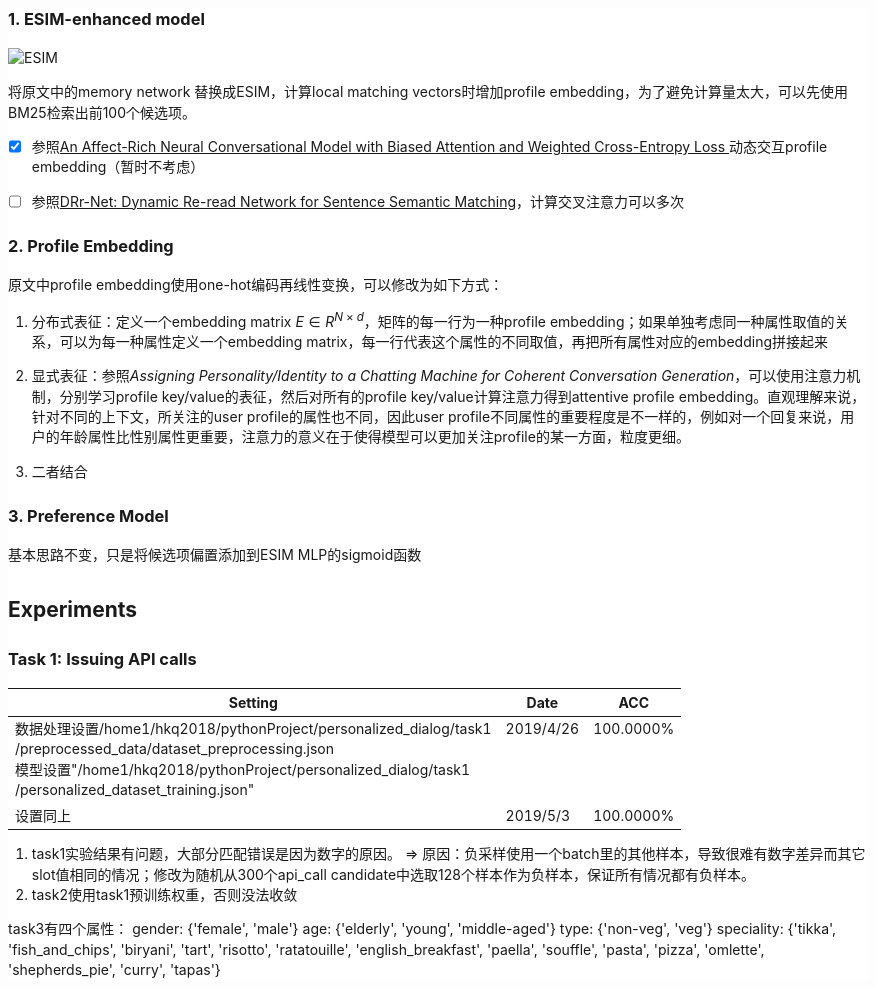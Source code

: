 ### 1. ESIM-enhanced model

![ESIM](http://imglf6.nosdn0.126.net/img/bG1jbzEvdHVjVjFmcCtkeExEbnJGRFpTQkRaQTIvRGY1cEtudW16WEpVSmlFOEE5NllNUWRBPT0.png?imageView&thumbnail=500x0&quality=96&stripmeta=0)

将原文中的memory network 替换成ESIM，计算local matching vectors时增加profile embedding，为了避免计算量太大，可以先使用BM25检索出前100个候选项。

 - [x] 参照[An Affect-Rich Neural Conversational Model with Biased Attention and Weighted Cross-Entropy Loss ](https://goo.gl/ByFsgh) 动态交互profile embedding（暂时不考虑）
 - [ ] 参照[DRr-Net: Dynamic Re-read Network for Sentence Semantic Matching](https://goo.gl/xNQayZ)，计算交叉注意力可以多次


### 2. Profile Embedding
原文中profile embedding使用one-hot编码再线性变换，可以修改为如下方式：

1. 分布式表征：定义一个embedding matrix $E \in R^{N \times d}$，矩阵的每一行为一种profile embedding；如果单独考虑同一种属性取值的关系，可以为每一种属性定义一个embedding matrix，每一行代表这个属性的不同取值，再把所有属性对应的embedding拼接起来

2. 显式表征：参照*Assigning  Personality/Identity  to  a  Chatting  Machine for  Coherent  Conversation  Generation*，可以使用注意力机制，分别学习profile key/value的表征，然后对所有的profile key/value计算注意力得到attentive profile embedding。直观理解来说，针对不同的上下文，所关注的user profile的属性也不同，因此user profile不同属性的重要程度是不一样的，例如对一个回复来说，用户的年龄属性比性别属性更重要，注意力的意义在于使得模型可以更加关注profile的某一方面，粒度更细。

3. 二者结合

### 3. Preference Model
基本思路不变，只是将候选项偏置添加到ESIM MLP的sigmoid函数

## Experiments

### Task 1: Issuing API calls
|      Setting          |Date                          |ACC                         |
|----------------|-------------------------------|-----------------------------|
|数据处理设置/home1/hkq2018/pythonProject/personalized_dialog/task1<br>/preprocessed_data/dataset_preprocessing.json<br>模型设置"/home1/hkq2018/pythonProject/personalized_dialog/task1<br>/personalized_dataset_training.json"|2019/4/26            |100.0000%            |
设置同上 | 2019/5/3 | 100.0000% 
 
1. task1实验结果有问题，大部分匹配错误是因为数字的原因。 => 原因：负采样使用一个batch里的其他样本，导致很难有数字差异而其它slot值相同的情况；修改为随机从300个api_call candidate中选取128个样本作为负样本，保证所有情况都有负样本。
2. task2使用task1预训练权重，否则没法收敛

task3有四个属性：
gender: {'female', 'male'}
age: {'elderly', 'young', 'middle-aged'}
type: {'non-veg', 'veg'}
speciality: {'tikka', 'fish_and_chips', 'biryani', 'tart', 'risotto', 'ratatouille', 'english_breakfast', 'paella', 'souffle', 'pasta', 'pizza', 'omlette', 'shepherds_pie', 'curry', 'tapas'}

